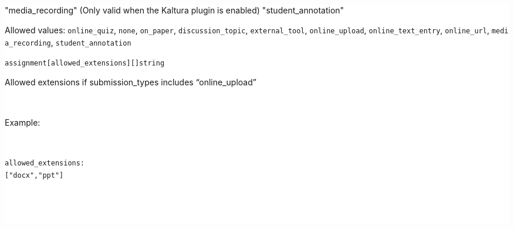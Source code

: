 "media_recording" (Only valid when the Kaltura plugin is enabled)
"student_annotation"
</code></pre><p>Allowed values: <code>online_quiz</code>, <code>none</code>, <code>on_paper</code>, <code>discussion_topic</code>, <code>external_tool</code>, <code>online_upload</code>, <code>online_text_entry</code>, <code>online_url</code>, <code>media_recording</code>, <code>student_annotation</code></p></td></tr><tr><td><code>assignment[allowed_extensions][]</code></td><td><code>string</code></td><td><p>Allowed extensions if submission_types includes “online_upload”</p><p><br></p><p>Example:</p><p><br></p><pre><code>allowed_extensions: ["docx","ppt"]